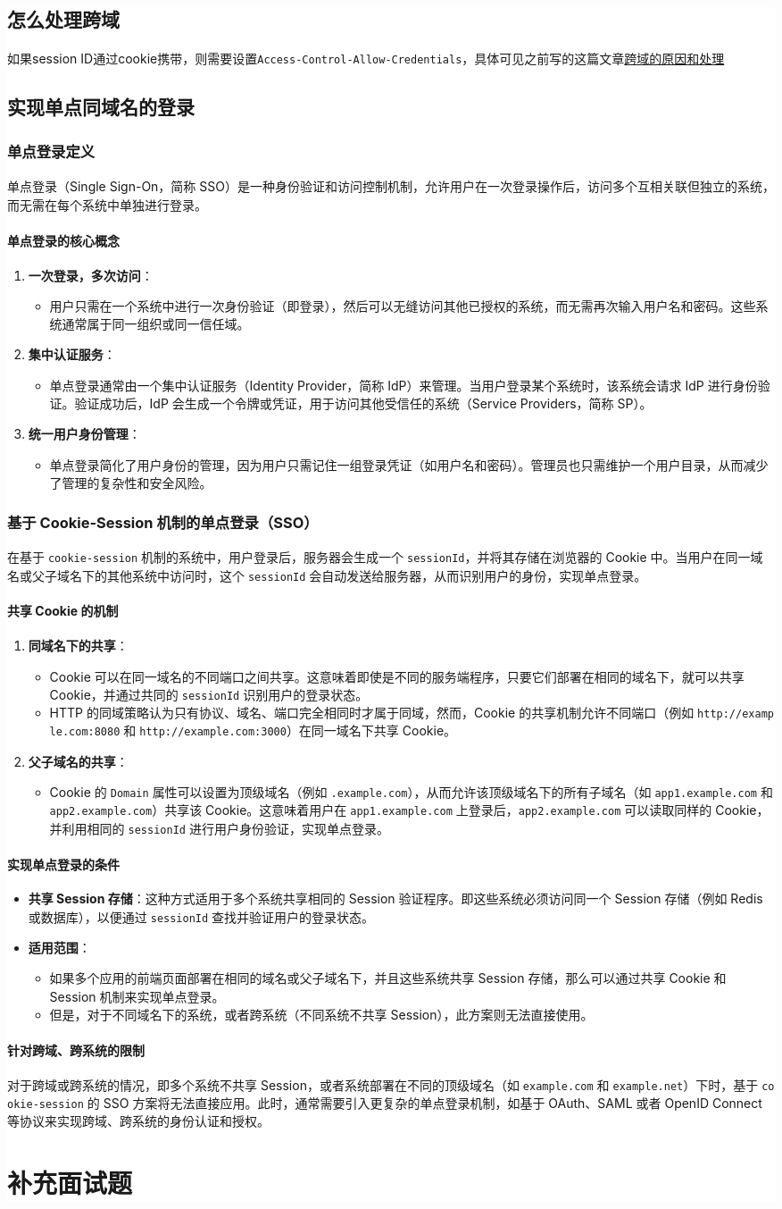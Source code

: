 ## 怎么处理跨域
如果session ID通过cookie携带，则需要设置`Access-Control-Allow-Credentials`，具体可见之前写的这篇文章[跨域的原因和处理](https://blog.phlin.cn/2024/08/03/cross-origin/)

## 实现单点同域名的登录
### 单点登录定义
单点登录（Single Sign-On，简称 SSO）是一种身份验证和访问控制机制，允许用户在一次登录操作后，访问多个互相关联但独立的系统，而无需在每个系统中单独进行登录。

#### 单点登录的核心概念

1. **一次登录，多次访问**：
    
    - 用户只需在一个系统中进行一次身份验证（即登录），然后可以无缝访问其他已授权的系统，而无需再次输入用户名和密码。这些系统通常属于同一组织或同一信任域。
2. **集中认证服务**：
    
    - 单点登录通常由一个集中认证服务（Identity Provider，简称 IdP）来管理。当用户登录某个系统时，该系统会请求 IdP 进行身份验证。验证成功后，IdP 会生成一个令牌或凭证，用于访问其他受信任的系统（Service Providers，简称 SP）。
3. **统一用户身份管理**：
    
    - 单点登录简化了用户身份的管理，因为用户只需记住一组登录凭证（如用户名和密码）。管理员也只需维护一个用户目录，从而减少了管理的复杂性和安全风险。
### 基于 Cookie-Session 机制的单点登录（SSO）

在基于 `cookie-session` 机制的系统中，用户登录后，服务器会生成一个 `sessionId`，并将其存储在浏览器的 Cookie 中。当用户在同一域名或父子域名下的其他系统中访问时，这个 `sessionId` 会自动发送给服务器，从而识别用户的身份，实现单点登录。

#### 共享 Cookie 的机制

1. **同域名下的共享**：
    
    - Cookie 可以在同一域名的不同端口之间共享。这意味着即使是不同的服务端程序，只要它们部署在相同的域名下，就可以共享 Cookie，并通过共同的 `sessionId` 识别用户的登录状态。
    - HTTP 的同域策略认为只有协议、域名、端口完全相同时才属于同域，然而，Cookie 的共享机制允许不同端口（例如 `http://example.com:8080` 和 `http://example.com:3000`）在同一域名下共享 Cookie。
2. **父子域名的共享**：
    
    - Cookie 的 `Domain` 属性可以设置为顶级域名（例如 `.example.com`），从而允许该顶级域名下的所有子域名（如 `app1.example.com` 和 `app2.example.com`）共享该 Cookie。这意味着用户在 `app1.example.com` 上登录后，`app2.example.com` 可以读取同样的 Cookie，并利用相同的 `sessionId` 进行用户身份验证，实现单点登录。

#### 实现单点登录的条件

- **共享 Session 存储**：这种方式适用于多个系统共享相同的 Session 验证程序。即这些系统必须访问同一个 Session 存储（例如 Redis 或数据库），以便通过 `sessionId` 查找并验证用户的登录状态。
    
- **适用范围**：
    
    - 如果多个应用的前端页面部署在相同的域名或父子域名下，并且这些系统共享 Session 存储，那么可以通过共享 Cookie 和 Session 机制来实现单点登录。
    - 但是，对于不同域名下的系统，或者跨系统（不同系统不共享 Session），此方案则无法直接使用。

#### 针对跨域、跨系统的限制

对于跨域或跨系统的情况，即多个系统不共享 Session，或者系统部署在不同的顶级域名（如 `example.com` 和 `example.net`）下时，基于 `cookie-session` 的 SSO 方案将无法直接应用。此时，通常需要引入更复杂的单点登录机制，如基于 OAuth、SAML 或者 OpenID Connect 等协议来实现跨域、跨系统的身份认证和授权。
# 补充面试题
